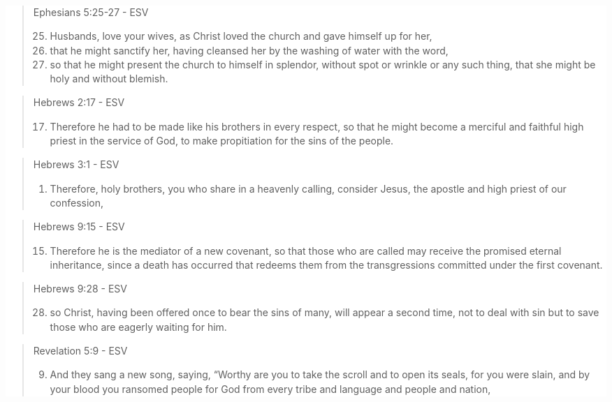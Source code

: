 > Ephesians 5:25-27 - ESV
>
> 25. Husbands, love your wives, as Christ loved the church and gave himself up for her,
> 26. that he might sanctify her, having cleansed her by the washing of water with the word,
> 27. so that he might present the church to himself in splendor, without spot or wrinkle or any such thing, that she might be holy and without blemish.

> Hebrews 2:17 - ESV
>
> 17. Therefore he had to be made like his brothers in every respect, so that he might become a merciful and faithful high priest in the service of God, to make propitiation for the sins of the people.

> Hebrews 3:1 - ESV
>
> 1. Therefore, holy brothers,  you who share in a heavenly calling, consider Jesus, the apostle and high priest of our confession,

> Hebrews 9:15 - ESV
>
> 15. Therefore he is the mediator of a new covenant, so that those who are called may receive the promised eternal inheritance, since a death has occurred that redeems them from the transgressions committed under the first covenant.

> Hebrews 9:28 - ESV
>
> 28. so Christ, having been offered once to bear the sins of many, will appear a second time, not to deal with sin but to save those who are eagerly waiting for him.

> Revelation 5:9 - ESV
>
> 9. And they sang a new song, saying, “Worthy are you to take the scroll and to open its seals, for you were slain, and by your blood you ransomed people for God from every tribe and language and people and nation,
